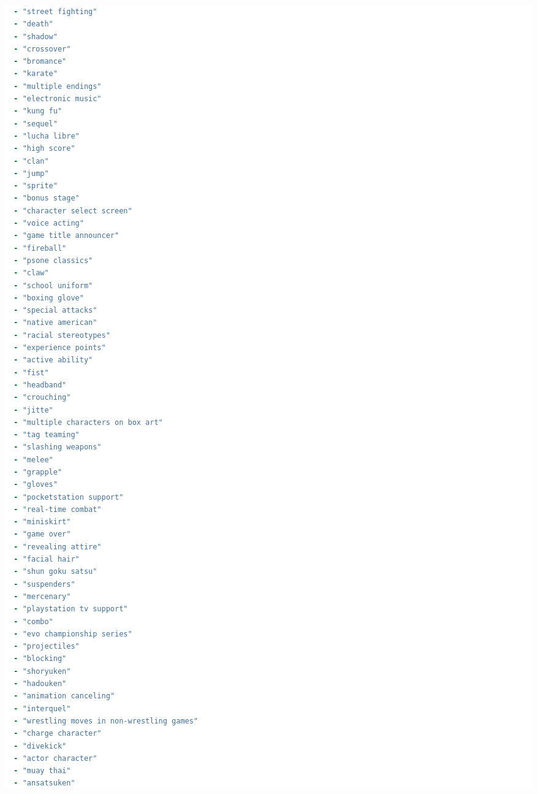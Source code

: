 ```yaml
  - "street fighting"
  - "death"
  - "shadow"
  - "crossover"
  - "bromance"
  - "karate"
  - "multiple endings"
  - "electronic music"
  - "kung fu"
  - "sequel"
  - "lucha libre"
  - "high score"
  - "clan"
  - "jump"
  - "sprite"
  - "bonus stage"
  - "character select screen"
  - "voice acting"
  - "game title announcer"
  - "fireball"
  - "psone classics"
  - "claw"
  - "school uniform"
  - "boxing glove"
  - "special attacks"
  - "native american"
  - "racial stereotypes"
  - "experience points"
  - "active ability"
  - "fist"
  - "headband"
  - "crouching"
  - "jitte"
  - "multiple characters on box art"
  - "tag teaming"
  - "slashing weapons"
  - "melee"
  - "grapple"
  - "gloves"
  - "pocketstation support"
  - "real-time combat"
  - "miniskirt"
  - "game over"
  - "revealing attire"
  - "facial hair"
  - "shun goku satsu"
  - "suspenders"
  - "mercenary"
  - "playstation tv support"
  - "combo"
  - "evo championship series"
  - "projectiles"
  - "blocking"
  - "shoryuken"
  - "hadouken"
  - "animation canceling"
  - "interquel"
  - "wrestling moves in non-wrestling games"
  - "charge character"
  - "divekick"
  - "actor character"
  - "muay thai"
  - "ansatsuken"
```